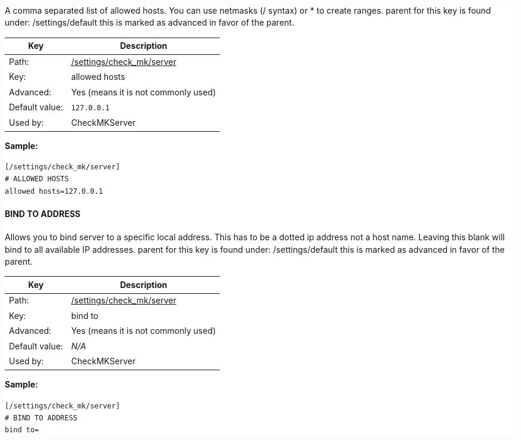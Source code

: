 A comma separated list of allowed hosts. You can use netmasks (/ syntax) or * to create ranges. parent for this key is found under: /settings/default this is marked as advanced in favor of the parent.





| Key            | Description                                             |
|----------------|---------------------------------------------------------|
| Path:          | [/settings/check_mk/server](#/settings/check_mk/server) |
| Key:           | allowed hosts                                           |
| Advanced:      | Yes (means it is not commonly used)                     |
| Default value: | `127.0.0.1`                                             |
| Used by:       | CheckMKServer                                           |


**Sample:**

```
[/settings/check_mk/server]
# ALLOWED HOSTS
allowed hosts=127.0.0.1
```



#### BIND TO ADDRESS <a id="/settings/check_mk/server/bind to"></a>

Allows you to bind server to a specific local address. This has to be a dotted ip address not a host name. Leaving this blank will bind to all available IP addresses. parent for this key is found under: /settings/default this is marked as advanced in favor of the parent.






| Key            | Description                                             |
|----------------|---------------------------------------------------------|
| Path:          | [/settings/check_mk/server](#/settings/check_mk/server) |
| Key:           | bind to                                                 |
| Advanced:      | Yes (means it is not commonly used)                     |
| Default value: | _N/A_                                                   |
| Used by:       | CheckMKServer                                           |


**Sample:**

```
[/settings/check_mk/server]
# BIND TO ADDRESS
bind to=
```
